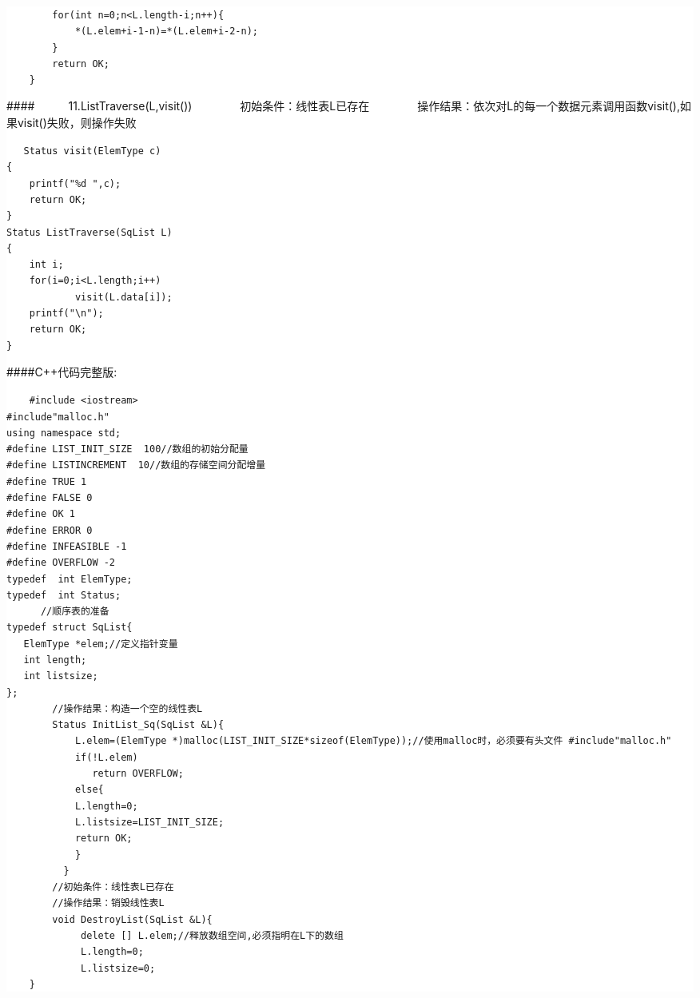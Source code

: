 ```
		for(int n=0;n<L.length-i;n++){
			*(L.elem+i-1-n)=*(L.elem+i-2-n);
		}
		return OK;
	}
```
####&emsp;&emsp;&emsp;11.ListTraverse(L,visit())
&emsp;&emsp;&emsp;&emsp;初始条件：线性表L已存在
&emsp;&emsp;&emsp;&emsp;操作结果：依次对L的每一个数据元素调用函数visit(),如果visit()失败，则操作失败
```
   Status visit(ElemType c)
{
    printf("%d ",c);
    return OK;
}
Status ListTraverse(SqList L)
{
	int i;
    for(i=0;i<L.length;i++)
            visit(L.data[i]);
    printf("\n");
    return OK;
}
```
####C++代码完整版:
```
    #include <iostream>
#include"malloc.h"
using namespace std;
#define LIST_INIT_SIZE  100//数组的初始分配量
#define LISTINCREMENT  10//数组的存储空间分配增量
#define TRUE 1
#define FALSE 0
#define OK 1
#define ERROR 0
#define INFEASIBLE -1
#define OVERFLOW -2
typedef  int ElemType;
typedef  int Status;
      //顺序表的准备 
typedef struct SqList{
   ElemType *elem;//定义指针变量
   int length;
   int listsize;
};
        //操作结果：构造一个空的线性表L
        Status InitList_Sq(SqList &L){
            L.elem=(ElemType *)malloc(LIST_INIT_SIZE*sizeof(ElemType));//使用malloc时，必须要有头文件 #include"malloc.h"
            if(!L.elem) 
               return OVERFLOW;
            else{
            L.length=0;
            L.listsize=LIST_INIT_SIZE;
            return OK;
            }
          }
        //初始条件：线性表L已存在
        //操作结果：销毁线性表L
        void DestroyList(SqList &L){
             delete [] L.elem;//释放数组空间,必须指明在L下的数组 
             L.length=0;
             L.listsize=0;
    }
```